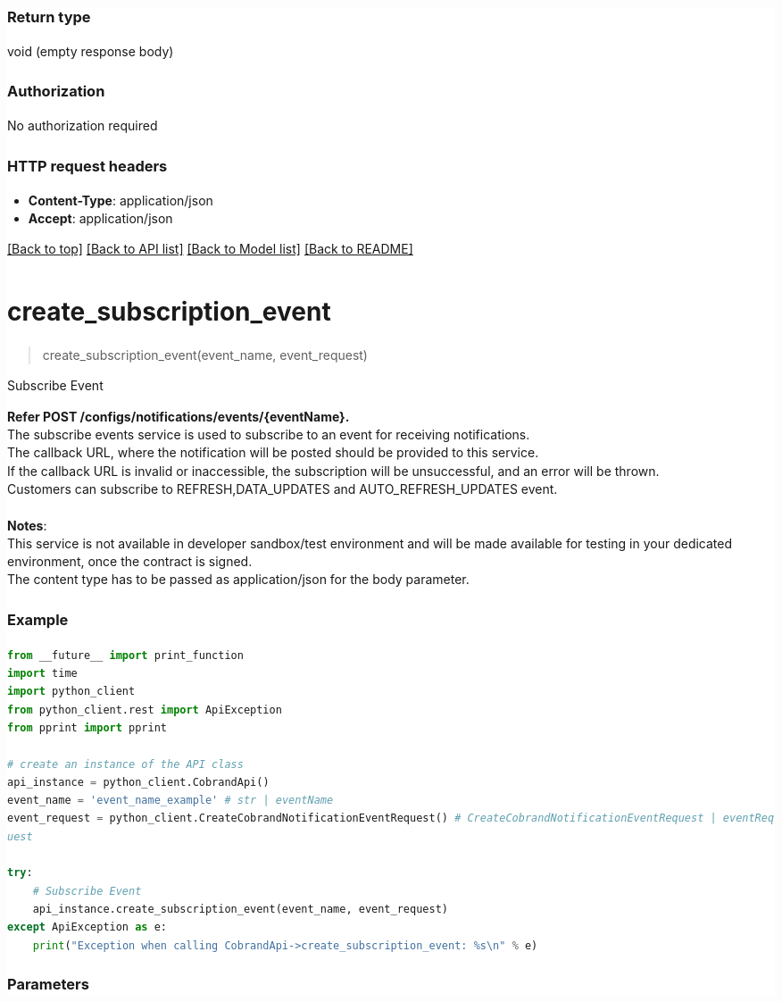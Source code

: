 ### Return type

void (empty response body)

### Authorization

No authorization required

### HTTP request headers

 - **Content-Type**: application/json
 - **Accept**: application/json

[[Back to top]](#) [[Back to API list]](../README.md#documentation-for-api-endpoints) [[Back to Model list]](../README.md#documentation-for-models) [[Back to README]](../README.md)

# **create_subscription_event**
> create_subscription_event(event_name, event_request)

Subscribe Event

<b>Refer POST /configs/notifications/events/{eventName}.</b><br>The subscribe events service is used to subscribe to an event for receiving notifications.<br>The callback URL, where the notification will be posted should be provided to this service.<br>If the callback URL is invalid or inaccessible, the subscription will be unsuccessful, and an error will be thrown.<br>Customers can subscribe to REFRESH,DATA_UPDATES and AUTO_REFRESH_UPDATES event.<br><br><b>Notes</b>:<br>This service is not available in developer sandbox/test environment and will be made available for testing in your dedicated environment, once the contract is signed.<br>The content type has to be passed as application/json for the body parameter.<br>

### Example
```python
from __future__ import print_function
import time
import python_client
from python_client.rest import ApiException
from pprint import pprint

# create an instance of the API class
api_instance = python_client.CobrandApi()
event_name = 'event_name_example' # str | eventName
event_request = python_client.CreateCobrandNotificationEventRequest() # CreateCobrandNotificationEventRequest | eventRequest

try:
    # Subscribe Event
    api_instance.create_subscription_event(event_name, event_request)
except ApiException as e:
    print("Exception when calling CobrandApi->create_subscription_event: %s\n" % e)
```

### Parameters
